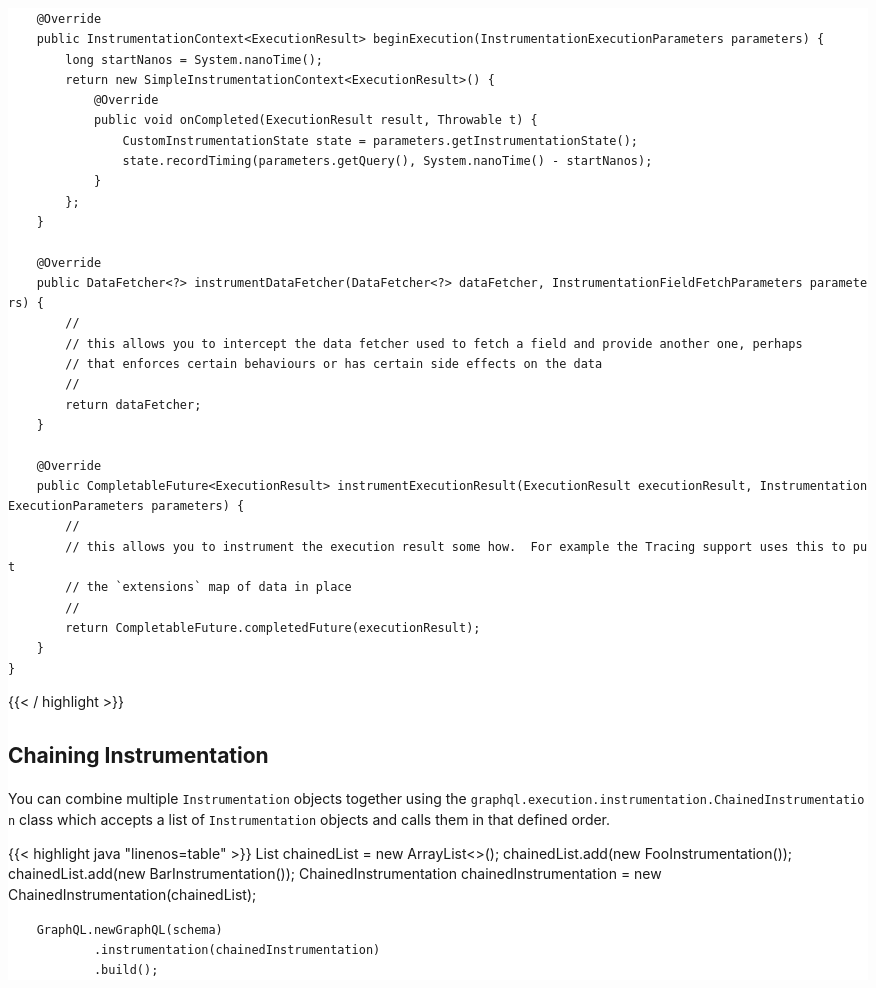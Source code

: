         @Override
        public InstrumentationContext<ExecutionResult> beginExecution(InstrumentationExecutionParameters parameters) {
            long startNanos = System.nanoTime();
            return new SimpleInstrumentationContext<ExecutionResult>() {
                @Override
                public void onCompleted(ExecutionResult result, Throwable t) {
                    CustomInstrumentationState state = parameters.getInstrumentationState();
                    state.recordTiming(parameters.getQuery(), System.nanoTime() - startNanos);
                }
            };
        }

        @Override
        public DataFetcher<?> instrumentDataFetcher(DataFetcher<?> dataFetcher, InstrumentationFieldFetchParameters parameters) {
            //
            // this allows you to intercept the data fetcher used to fetch a field and provide another one, perhaps
            // that enforces certain behaviours or has certain side effects on the data
            //
            return dataFetcher;
        }

        @Override
        public CompletableFuture<ExecutionResult> instrumentExecutionResult(ExecutionResult executionResult, InstrumentationExecutionParameters parameters) {
            //
            // this allows you to instrument the execution result some how.  For example the Tracing support uses this to put
            // the `extensions` map of data in place
            //
            return CompletableFuture.completedFuture(executionResult);
        }
    }

{{< / highlight >}}


## Chaining Instrumentation

You can combine multiple ``Instrumentation`` objects together using the ``graphql.execution.instrumentation.ChainedInstrumentation`` class which
accepts a list of ``Instrumentation`` objects and calls them in that defined order.

{{< highlight java "linenos=table" >}}
        List<Instrumentation> chainedList = new ArrayList<>();
        chainedList.add(new FooInstrumentation());
        chainedList.add(new BarInstrumentation());
        ChainedInstrumentation chainedInstrumentation = new ChainedInstrumentation(chainedList);

        GraphQL.newGraphQL(schema)
                .instrumentation(chainedInstrumentation)
                .build();
